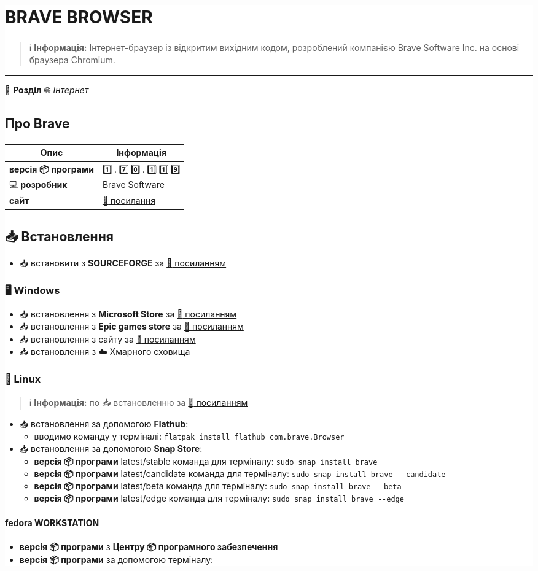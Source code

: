 # BRAVE BROWSER


> :information_source: **Інформація:** Інтернет-браузер із відкритим вихідним кодом, розроблений компанією Brave Software Inc. на основі браузера Chromium.

---

:open_file_folder: **Розділ** :globe_with_meridians: *Інтернет*

## Про Brave

| Опис | Інформація |
| ---- | ---------- |
| **версія :package: програми** | :one: . :seven: :zero: . :one: :one: :nine: |
| :computer: **розробник** | Brave Software |
| **сайт** | [:link: посилання](https://brave.com) |

## :inbox_tray: Встановлення

- :inbox_tray: встановити з **SOURCEFORGE** за [:link: посиланням](https://sourceforge.net/projects/brave-browser.mirror/files/)

### :desktop_computer: Windows

- :inbox_tray: встановлення з **Microsoft Store** за [:link: посиланням](https://apps.microsoft.com/store/detail/brave-browser/XP8C9QZMS2PC1T)
- :inbox_tray: встановлення з **Epic games store** за [:link: посиланням](https://store.epicgames.com/en-US/p/brave)
- :inbox_tray: встановлення з сайту за [:link: посиланням](https://brave.com/)
- :inbox_tray: встановлення з :cloud: Хмарного сховища

### :penguin: Linux

> :information_source: **Інформація:** по :inbox_tray: встановленню за [:link: посиланням](https://www.videolan.org/vlc/#download)

- :inbox_tray: встановлення за допомогою **Flathub**:
  - вводимо команду у терміналі: `flatpak install flathub com.brave.Browser`
- :inbox_tray: встановлення за допомогою **Snap Store**:
  - **версія :package: програми** latest/stable команда для терміналу: `sudo snap install brave`
  - **версія :package: програми** latest/candidate команда для терміналу: `sudo snap install brave --candidate`
  - **версія :package: програми** latest/beta команда для терміналу: `sudo snap install brave --beta`
  - **версія :package: програми** latest/edge команда для терміналу: `sudo snap install brave --edge`

#### fedora WORKSTATION

- **версія :package: програми** з **Центру :package: програмного забезпечення**
- **версія :package: програми** за допомогою терміналу:
